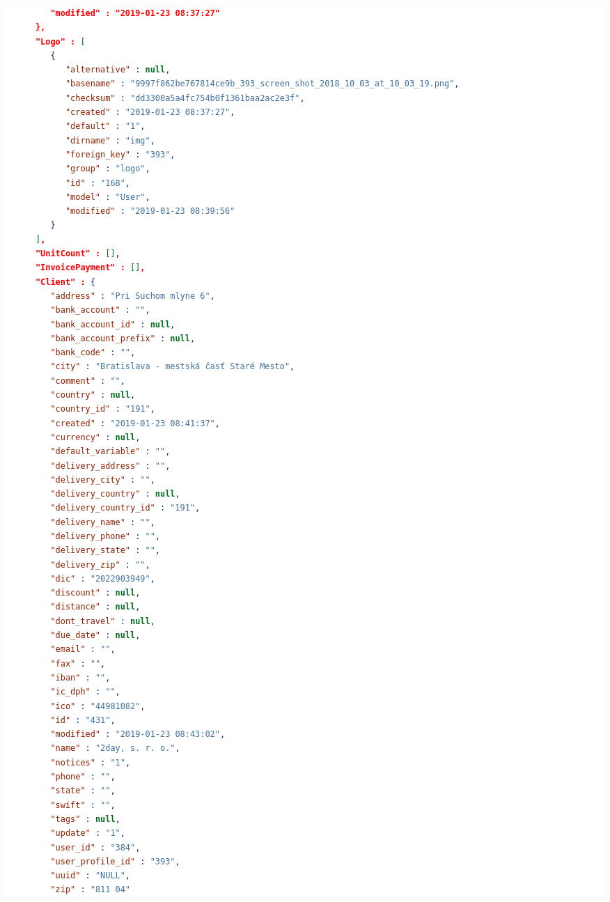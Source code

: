 ```json
         "modified" : "2019-01-23 08:37:27"
      },
      "Logo" : [
         {
            "alternative" : null,
            "basename" : "9997f862be767814ce9b_393_screen_shot_2018_10_03_at_10_03_19.png",
            "checksum" : "dd3300a5a4fc754b0f1361baa2ac2e3f",
            "created" : "2019-01-23 08:37:27",
            "default" : "1",
            "dirname" : "img",
            "foreign_key" : "393",
            "group" : "logo",
            "id" : "168",
            "model" : "User",
            "modified" : "2019-01-23 08:39:56"
         }
      ],
      "UnitCount" : [],
      "InvoicePayment" : [],
      "Client" : {
         "address" : "Pri Suchom mlyne 6",
         "bank_account" : "",
         "bank_account_id" : null,
         "bank_account_prefix" : null,
         "bank_code" : "",
         "city" : "Bratislava - mestská časť Staré Mesto",
         "comment" : "",
         "country" : null,
         "country_id" : "191",
         "created" : "2019-01-23 08:41:37",
         "currency" : null,
         "default_variable" : "",
         "delivery_address" : "",
         "delivery_city" : "",
         "delivery_country" : null,
         "delivery_country_id" : "191",
         "delivery_name" : "",
         "delivery_phone" : "",
         "delivery_state" : "",
         "delivery_zip" : "",
         "dic" : "2022903949",
         "discount" : null,
         "distance" : null,
         "dont_travel" : null,
         "due_date" : null,
         "email" : "",
         "fax" : "",
         "iban" : "",
         "ic_dph" : "",
         "ico" : "44981082",
         "id" : "431",
         "modified" : "2019-01-23 08:43:02",
         "name" : "2day, s. r. o.",
         "notices" : "1",
         "phone" : "",
         "state" : "",
         "swift" : "",
         "tags" : null,
         "update" : "1",
         "user_id" : "384",
         "user_profile_id" : "393",
         "uuid" : "NULL",
         "zip" : "811 04"
```